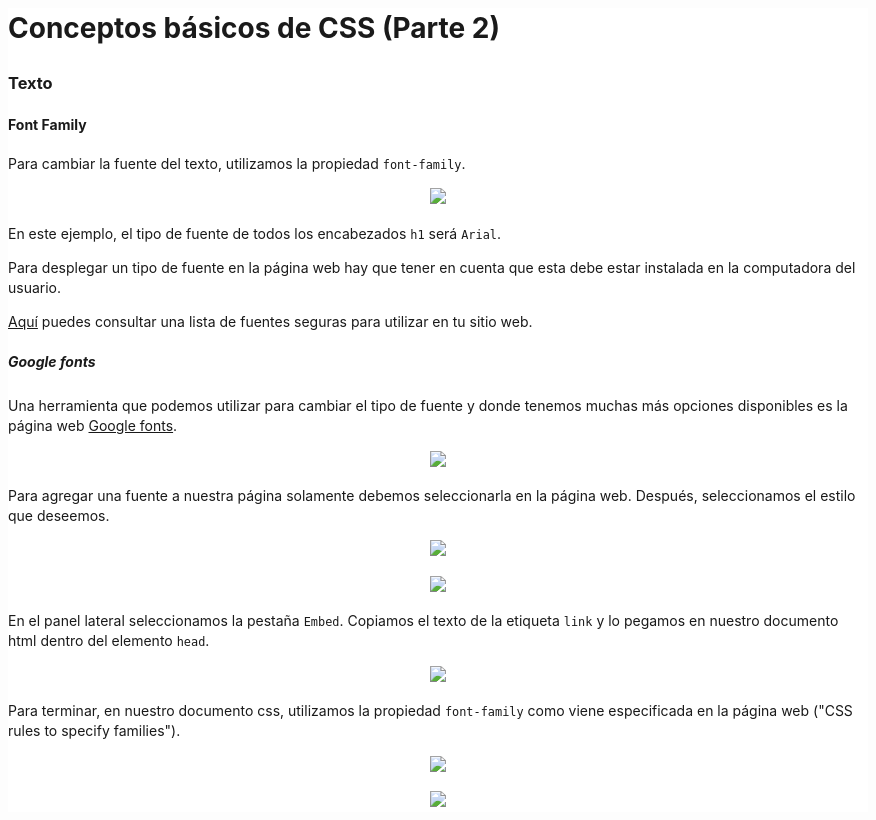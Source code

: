 # Conceptos básicos de CSS (Parte 2)

### Texto
#### Font Family
Para cambiar la fuente del texto, utilizamos la propiedad `font-family`.
<p align="center">
    <img src="./img/fontFamily.png">
</p>

En este ejemplo, el tipo de fuente de todos los encabezados `h1` será `Arial`.

Para desplegar un tipo de fuente en la página web hay que tener en cuenta que esta debe estar instalada en la computadora del usuario.

[Aquí](https://www.cssfontstack.com/) puedes consultar una lista de fuentes seguras para utilizar en tu sitio web.

##### Google fonts
Una herramienta que podemos utilizar para cambiar el tipo de fuente y donde tenemos muchas más opciones disponibles es la página web [Google fonts](https://fonts.google.com/).
<p align="center">
    <img src="./img/GoogleFonts.png">
</p>

Para agregar una fuente a nuestra página solamente debemos seleccionarla en la página web. Después, seleccionamos el estilo que deseemos.
<p align="center">
    <img src="./img/GoogleFonts2.png">
</p>
<p align="center">
    <img src="./img/GoogleFonts3.png">
</p>

En el panel lateral seleccionamos la pestaña `Embed`. Copiamos el texto de la etiqueta `link` y lo pegamos en nuestro documento html dentro del elemento `head`.
<p align="center">
    <img src="./img/GoogleFonts4.png">
</p>

Para terminar, en nuestro documento css, utilizamos la propiedad `font-family` como viene especificada en la página web ("CSS rules to specify families").
<p align="center">
    <img src="./img/GoogleFonts5.png">
</p>
<p align="center">
    <img src="./img/GoogleFonts6.png">
</p>
